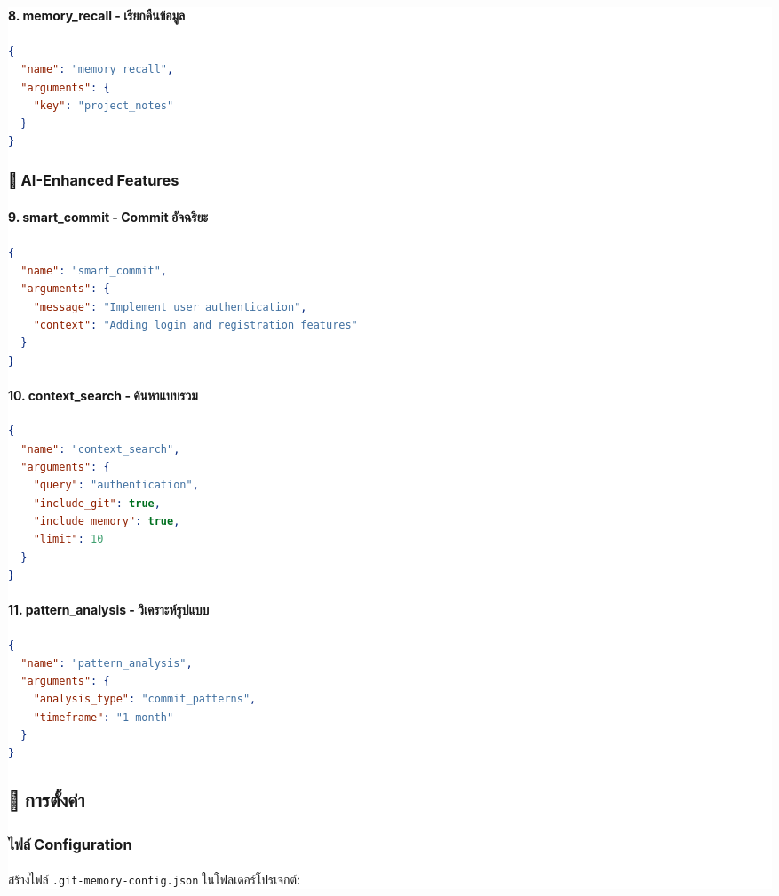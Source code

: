 #### 8. memory_recall - เรียกคืนข้อมูล
```json
{
  "name": "memory_recall",
  "arguments": {
    "key": "project_notes"
  }
}
```

### 🧠 AI-Enhanced Features

#### 9. smart_commit - Commit อัจฉริยะ
```json
{
  "name": "smart_commit",
  "arguments": {
    "message": "Implement user authentication",
    "context": "Adding login and registration features"
  }
}
```

#### 10. context_search - ค้นหาแบบรวม
```json
{
  "name": "context_search",
  "arguments": {
    "query": "authentication",
    "include_git": true,
    "include_memory": true,
    "limit": 10
  }
}
```

#### 11. pattern_analysis - วิเคราะห์รูปแบบ
```json
{
  "name": "pattern_analysis",
  "arguments": {
    "analysis_type": "commit_patterns",
    "timeframe": "1 month"
  }
}
```

## 🔧 การตั้งค่า

### ไฟล์ Configuration

สร้างไฟล์ `.git-memory-config.json` ในโฟลเดอร์โปรเจกต์:
